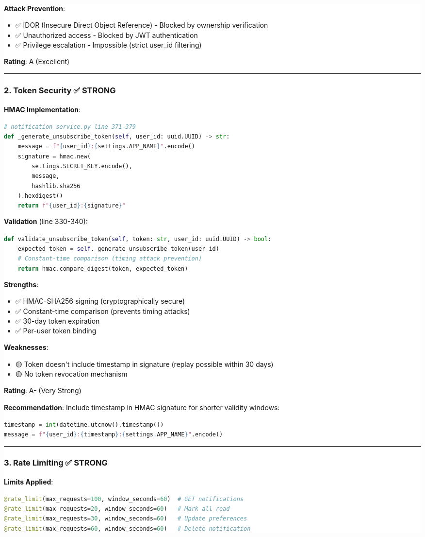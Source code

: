 **Attack Prevention**:
- ✅ IDOR (Insecure Direct Object Reference) - Blocked by ownership verification
- ✅ Unauthorized access - Blocked by JWT authentication
- ✅ Privilege escalation - Impossible (strict user_id filtering)

**Rating**: A (Excellent)

---

### 2. Token Security ✅ STRONG

**HMAC Implementation**:
```python
# notification_service.py line 371-379
def _generate_unsubscribe_token(self, user_id: uuid.UUID) -> str:
    message = f"{user_id}:{settings.APP_NAME}".encode()
    signature = hmac.new(
        settings.SECRET_KEY.encode(),
        message,
        hashlib.sha256
    ).hexdigest()
    return f"{user_id}:{signature}"
```

**Validation** (line 330-340):
```python
def validate_unsubscribe_token(self, token: str, user_id: uuid.UUID) -> bool:
    expected_token = self._generate_unsubscribe_token(user_id)
    # Constant-time comparison (timing attack prevention)
    return hmac.compare_digest(token, expected_token)
```

**Strengths**:
- ✅ HMAC-SHA256 signing (cryptographically secure)
- ✅ Constant-time comparison (prevents timing attacks)
- ✅ 30-day token expiration
- ✅ Per-user token binding

**Weaknesses**:
- 🟡 Token doesn't include timestamp in signature (replay possible within 30 days)
- 🟡 No token revocation mechanism

**Rating**: A- (Very Strong)

**Recommendation**:
Include timestamp in HMAC signature for shorter validity windows:
```python
timestamp = int(datetime.utcnow().timestamp())
message = f"{user_id}:{timestamp}:{settings.APP_NAME}".encode()
```

---

### 3. Rate Limiting ✅ STRONG

**Limits Applied**:
```python
@rate_limit(max_requests=100, window_seconds=60)  # GET notifications
@rate_limit(max_requests=20, window_seconds=60)   # Mark all read
@rate_limit(max_requests=30, window_seconds=60)   # Update preferences
@rate_limit(max_requests=60, window_seconds=60)   # Delete notification
```
